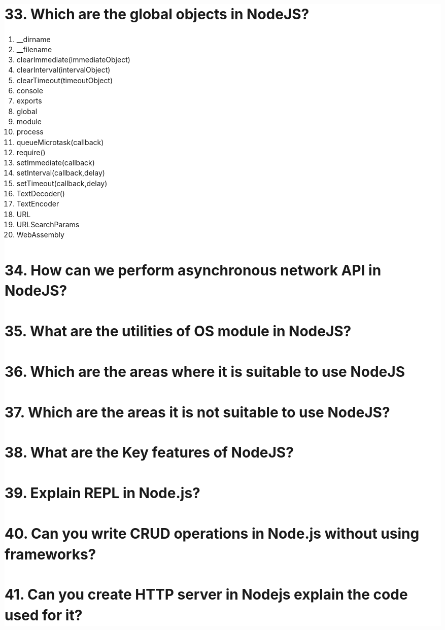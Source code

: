 # 33. Which are the global objects in NodeJS?

1. \_\_dirname
2. \_\_filename
3. clearImmediate(immediateObject)
4. clearInterval(intervalObject)
5. clearTimeout(timeoutObject)
6. console
7. exports
8. global
9. module
10. process
11. queueMicrotask(callback)
12. require()
13. setImmediate(callback)
14. setInterval(callback,delay)
15. setTimeout(callback,delay)
16. TextDecoder()
17. TextEncoder
18. URL
19. URLSearchParams
20. WebAssembly

# 34. How can we perform asynchronous network API in NodeJS?

# 35. What are the utilities of OS module in NodeJS?

# 36. Which are the areas where it is suitable to use NodeJS

# 37. Which are the areas it is not suitable to use NodeJS?

# 38. What are the Key features of NodeJS?

# 39. Explain REPL in Node.js?

# 40. Can you write CRUD operations in Node.js without using frameworks?

# 41. Can you create HTTP server in Nodejs explain the code used for it?
